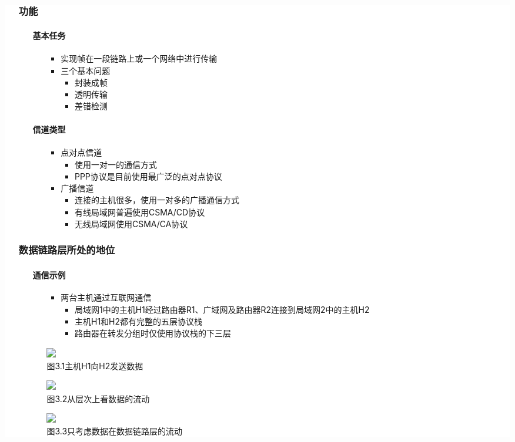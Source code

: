 <ul>

### 功能  

<ul>

#### 基本任务

<ul>

- 实现帧在一段链路上或一个网络中进行传输
- 三个基本问题
  - 封装成帧
  - 透明传输
  - 差错检测

</ul>

#### 信道类型

<ul>

- 点对点信道
  - 使用一对一的通信方式
  - PPP协议是目前使用最广泛的点对点协议
- 广播信道
  - 连接的主机很多，使用一对多的广播通信方式
  - 有线局域网普遍使用CSMA/CD协议
  - 无线局域网使用CSMA/CA协议

</ul>

</ul>

### 数据链路层所处的地位  

<ul>

#### 通信示例

<ul>

- 两台主机通过互联网通信
  - 局域网1中的主机H1经过路由器R1、广域网及路由器R2连接到局域网2中的主机H2
  - 主机H1和H2都有完整的五层协议栈
  - 路由器在转发分组时仅使用协议栈的下三层

![](https://cdn-mineru.openxlab.org.cn/model-mineru/prod/e7e297fbb0520613c7252ae1f3530980f5248c701458e45dd8079c49662f2683.jpg)  
图3.1主机H1向H2发送数据  

![](https://cdn-mineru.openxlab.org.cn/model-mineru/prod/25920ca739682fceb5264e70ee939f8d7abe7feee0fa034448b85f86ab86b5f8.jpg)  
图3.2从层次上看数据的流动  

![](https://cdn-mineru.openxlab.org.cn/model-mineru/prod/ffb78b2e18190098f64fcc494beb631836f32110a4006eb8b1a6412e30626310.jpg)  
图3.3只考虑数据在数据链路层的流动  
